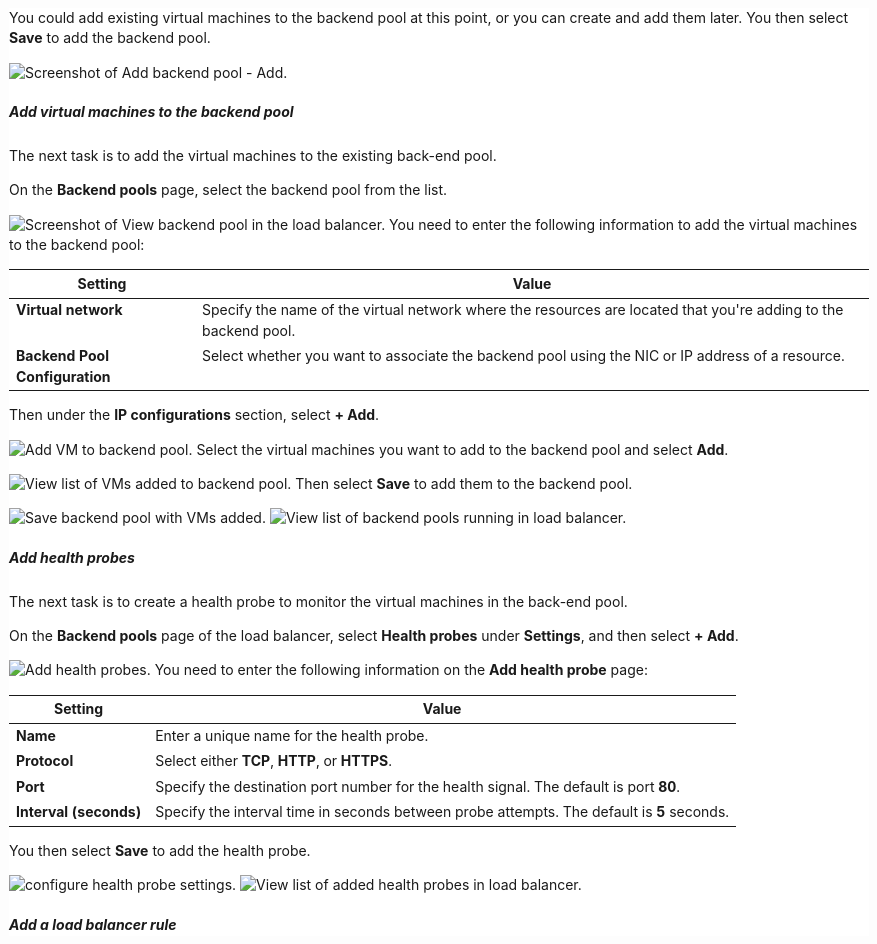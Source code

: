 You could add existing virtual machines to the backend pool at this point, or you can create and add them later. You then select **Save** to add the backend pool.

![Screenshot of Add backend pool - Add.](https://learn.microsoft.com/en-us/training/wwl-azure/load-balancing-non-https-traffic-azure/media/create-backend-pool-configuration.png)
##### Add virtual machines to the backend pool

The next task is to add the virtual machines to the existing back-end pool.

On the **Backend pools** page, select the backend pool from the list.

![Screenshot of View backend pool in the load balancer.](https://learn.microsoft.com/en-us/training/wwl-azure/load-balancing-non-https-traffic-azure/media/add-vm-backend-pool-add.png)
You need to enter the following information to add the virtual machines to the backend pool:

| Setting | Value |
| --- | --- |
| **Virtual network** | Specify the name of the virtual network where the resources are located that you're adding to the backend pool. |
| **Backend Pool Configuration** | Select whether you want to associate the backend pool using the NIC or IP address of a resource. |

Then under the **IP configurations** section, select **+ Add**.

![Add VM to backend pool.](https://learn.microsoft.com/en-us/training/wwl-azure/load-balancing-non-https-traffic-azure/media/add-vm-backend-pool-2-eb71b178.png)
Select the virtual machines you want to add to the backend pool and select **Add**.

![View list of VMs added to backend pool.](https://learn.microsoft.com/en-us/training/wwl-azure/load-balancing-non-https-traffic-azure/media/add-vm-backend-pool-3-c6a69d39.png)
Then select **Save** to add them to the backend pool.

![Save backend pool with VMs added.](https://learn.microsoft.com/en-us/training/wwl-azure/load-balancing-non-https-traffic-azure/media/add-vm-backend-pool-4-956bad09.png)
![View list of backend pools running in load balancer.](https://learn.microsoft.com/en-us/training/wwl-azure/load-balancing-non-https-traffic-azure/media/add-vm-backend-pool-5-baabc018.png)
##### Add health probes

The next task is to create a health probe to monitor the virtual machines in the back-end pool.

On the **Backend pools** page of the load balancer, select **Health probes** under **Settings**, and then select **+ Add**. 

![Add health probes.](https://learn.microsoft.com/en-us/training/wwl-azure/load-balancing-non-https-traffic-azure/media/create-health-probe-1-aba00e8f.png)
You need to enter the following information on the **Add health probe** page:

| Setting | Value |
| --- | --- |
| **Name** | Enter a unique name for the health probe. |
| **Protocol** | Select either **TCP**, **HTTP**, or **HTTPS**. |
| **Port** | Specify the destination port number for the health signal. The default is port **80**. |
| **Interval (seconds)** | Specify the interval time in seconds between probe attempts. The default is **5** seconds. |

You then select **Save** to add the health probe.

![configure health probe settings.](https://learn.microsoft.com/en-us/training/wwl-azure/load-balancing-non-https-traffic-azure/media/create-health-probe-2-0a34ee7f.png)
![View list of added health probes in load balancer.](https://learn.microsoft.com/en-us/training/wwl-azure/load-balancing-non-https-traffic-azure/media/create-health-probe-3-b1f594b7.png)
##### Add a load balancer rule

